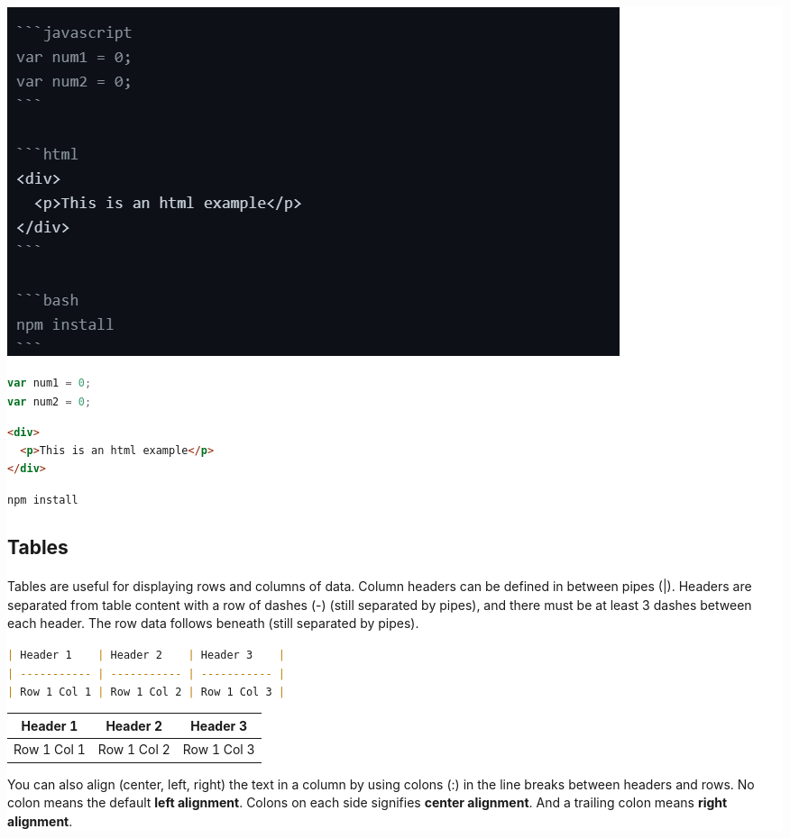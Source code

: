 ![Code Block Example](./content/images/markdown-code-block.png)

```javascript
var num1 = 0;
var num2 = 0;
```

```html
<div>
  <p>This is an html example</p>
</div>
```

```bash
npm install
```
## Tables

Tables are useful for displaying rows and columns of data. Column headers can be defined in between pipes (|). Headers are separated from table content with a row of dashes (-) (still separated by pipes), and there must be at least 3 dashes between each header. The row data follows beneath (still separated by pipes).

```md
| Header 1    | Header 2    | Header 3    |
| ----------- | ----------- | ----------- |
| Row 1 Col 1 | Row 1 Col 2 | Row 1 Col 3 |
```

| Header 1    | Header 2    | Header 3    |
| ----------- | ----------- | ----------- |
| Row 1 Col 1 | Row 1 Col 2 | Row 1 Col 3 |

You can also align (center, left, right) the text in a column by using colons (:) in the line breaks between headers and rows. No colon means the default **left alignment**. Colons on each side signifies **center alignment**. And a trailing colon means **right alignment**.
